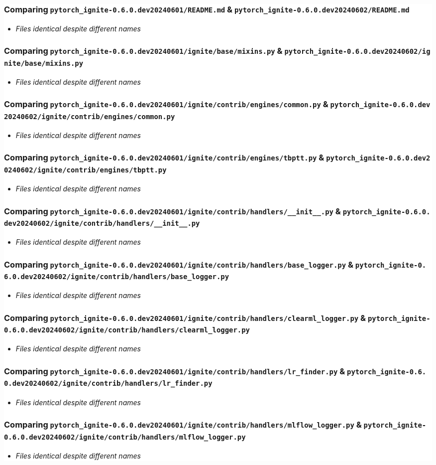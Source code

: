 ### Comparing `pytorch_ignite-0.6.0.dev20240601/README.md` & `pytorch_ignite-0.6.0.dev20240602/README.md`

 * *Files identical despite different names*

### Comparing `pytorch_ignite-0.6.0.dev20240601/ignite/base/mixins.py` & `pytorch_ignite-0.6.0.dev20240602/ignite/base/mixins.py`

 * *Files identical despite different names*

### Comparing `pytorch_ignite-0.6.0.dev20240601/ignite/contrib/engines/common.py` & `pytorch_ignite-0.6.0.dev20240602/ignite/contrib/engines/common.py`

 * *Files identical despite different names*

### Comparing `pytorch_ignite-0.6.0.dev20240601/ignite/contrib/engines/tbptt.py` & `pytorch_ignite-0.6.0.dev20240602/ignite/contrib/engines/tbptt.py`

 * *Files identical despite different names*

### Comparing `pytorch_ignite-0.6.0.dev20240601/ignite/contrib/handlers/__init__.py` & `pytorch_ignite-0.6.0.dev20240602/ignite/contrib/handlers/__init__.py`

 * *Files identical despite different names*

### Comparing `pytorch_ignite-0.6.0.dev20240601/ignite/contrib/handlers/base_logger.py` & `pytorch_ignite-0.6.0.dev20240602/ignite/contrib/handlers/base_logger.py`

 * *Files identical despite different names*

### Comparing `pytorch_ignite-0.6.0.dev20240601/ignite/contrib/handlers/clearml_logger.py` & `pytorch_ignite-0.6.0.dev20240602/ignite/contrib/handlers/clearml_logger.py`

 * *Files identical despite different names*

### Comparing `pytorch_ignite-0.6.0.dev20240601/ignite/contrib/handlers/lr_finder.py` & `pytorch_ignite-0.6.0.dev20240602/ignite/contrib/handlers/lr_finder.py`

 * *Files identical despite different names*

### Comparing `pytorch_ignite-0.6.0.dev20240601/ignite/contrib/handlers/mlflow_logger.py` & `pytorch_ignite-0.6.0.dev20240602/ignite/contrib/handlers/mlflow_logger.py`

 * *Files identical despite different names*

